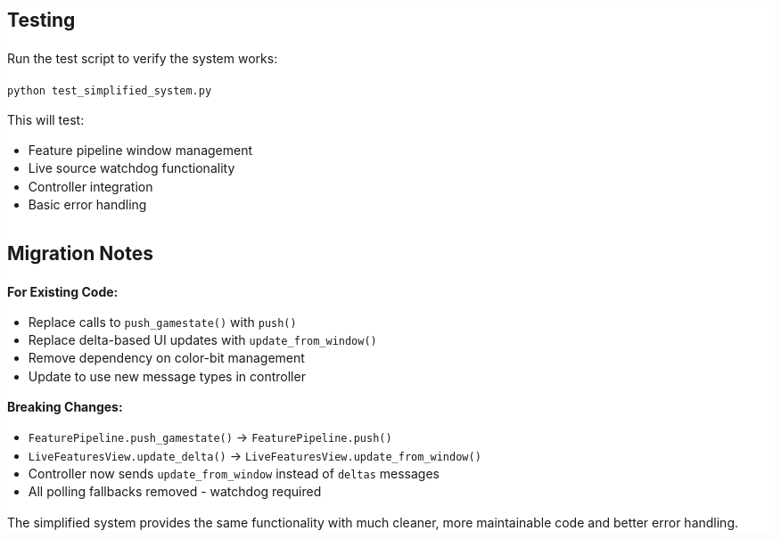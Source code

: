 ## Testing

Run the test script to verify the system works:

```bash
python test_simplified_system.py
```

This will test:
- Feature pipeline window management
- Live source watchdog functionality  
- Controller integration
- Basic error handling

## Migration Notes

**For Existing Code:**
- Replace calls to `push_gamestate()` with `push()`
- Replace delta-based UI updates with `update_from_window()`
- Remove dependency on color-bit management
- Update to use new message types in controller

**Breaking Changes:**
- `FeaturePipeline.push_gamestate()` → `FeaturePipeline.push()`
- `LiveFeaturesView.update_delta()` → `LiveFeaturesView.update_from_window()`
- Controller now sends `update_from_window` instead of `deltas` messages
- All polling fallbacks removed - watchdog required

The simplified system provides the same functionality with much cleaner, more maintainable code and better error handling.
